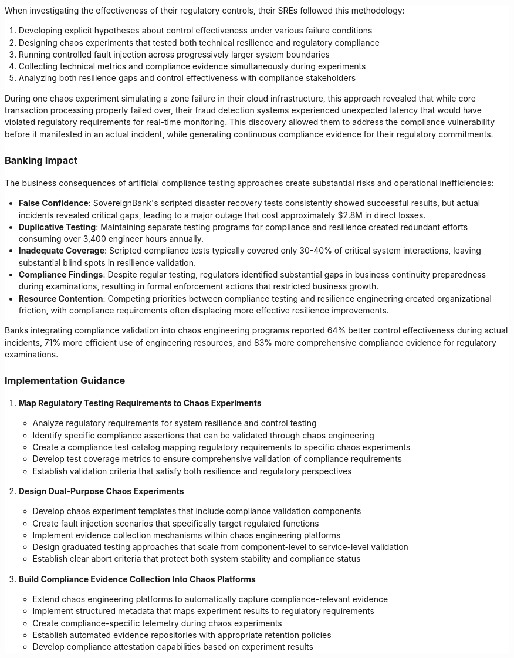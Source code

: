 When investigating the effectiveness of their regulatory controls, their SREs followed this methodology:
1. Developing explicit hypotheses about control effectiveness under various failure conditions
2. Designing chaos experiments that tested both technical resilience and regulatory compliance
3. Running controlled fault injection across progressively larger system boundaries
4. Collecting technical metrics and compliance evidence simultaneously during experiments
5. Analyzing both resilience gaps and control effectiveness with compliance stakeholders

During one chaos experiment simulating a zone failure in their cloud infrastructure, this approach revealed that while core transaction processing properly failed over, their fraud detection systems experienced unexpected latency that would have violated regulatory requirements for real-time monitoring. This discovery allowed them to address the compliance vulnerability before it manifested in an actual incident, while generating continuous compliance evidence for their regulatory commitments.

### Banking Impact
The business consequences of artificial compliance testing approaches create substantial risks and operational inefficiencies:

- **False Confidence**: SovereignBank's scripted disaster recovery tests consistently showed successful results, but actual incidents revealed critical gaps, leading to a major outage that cost approximately $2.8M in direct losses.
- **Duplicative Testing**: Maintaining separate testing programs for compliance and resilience created redundant efforts consuming over 3,400 engineer hours annually.
- **Inadequate Coverage**: Scripted compliance tests typically covered only 30-40% of critical system interactions, leaving substantial blind spots in resilience validation.
- **Compliance Findings**: Despite regular testing, regulators identified substantial gaps in business continuity preparedness during examinations, resulting in formal enforcement actions that restricted business growth.
- **Resource Contention**: Competing priorities between compliance testing and resilience engineering created organizational friction, with compliance requirements often displacing more effective resilience improvements.

Banks integrating compliance validation into chaos engineering programs reported 64% better control effectiveness during actual incidents, 71% more efficient use of engineering resources, and 83% more comprehensive compliance evidence for regulatory examinations.

### Implementation Guidance

1. **Map Regulatory Testing Requirements to Chaos Experiments**
   - Analyze regulatory requirements for system resilience and control testing
   - Identify specific compliance assertions that can be validated through chaos engineering
   - Create a compliance test catalog mapping regulatory requirements to specific chaos experiments
   - Develop test coverage metrics to ensure comprehensive validation of compliance requirements
   - Establish validation criteria that satisfy both resilience and regulatory perspectives

2. **Design Dual-Purpose Chaos Experiments**
   - Develop chaos experiment templates that include compliance validation components
   - Create fault injection scenarios that specifically target regulated functions
   - Implement evidence collection mechanisms within chaos engineering platforms
   - Design graduated testing approaches that scale from component-level to service-level validation
   - Establish clear abort criteria that protect both system stability and compliance status

3. **Build Compliance Evidence Collection Into Chaos Platforms**
   - Extend chaos engineering platforms to automatically capture compliance-relevant evidence
   - Implement structured metadata that maps experiment results to regulatory requirements
   - Create compliance-specific telemetry during chaos experiments
   - Establish automated evidence repositories with appropriate retention policies
   - Develop compliance attestation capabilities based on experiment results
